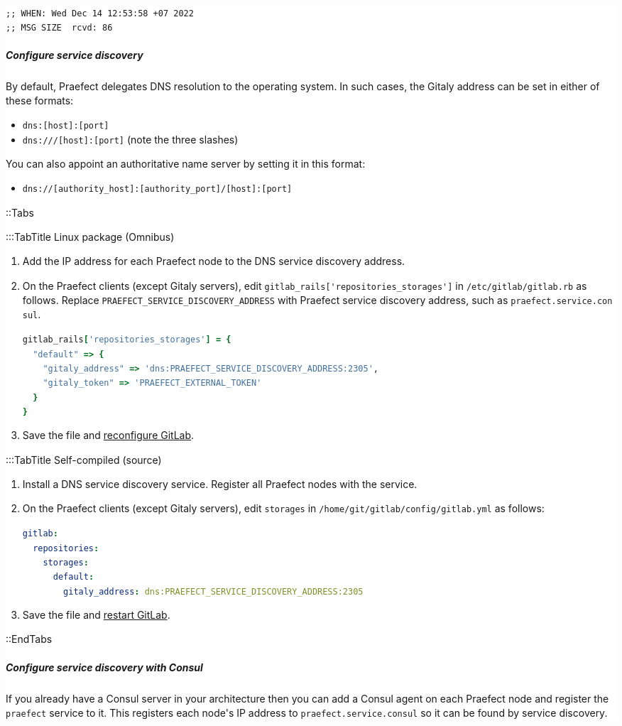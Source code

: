 ```console
;; WHEN: Wed Dec 14 12:53:58 +07 2022
;; MSG SIZE  rcvd: 86
```

##### Configure service discovery

By default, Praefect delegates DNS resolution to the operating system. In such
cases, the Gitaly address can be set in either of these formats:

- `dns:[host]:[port]`
- `dns:///[host]:[port]` (note the three slashes)

You can also appoint an authoritative name server by setting it in this format:

- `dns://[authority_host]:[authority_port]/[host]:[port]`

::Tabs

:::TabTitle Linux package (Omnibus)

1. Add the IP address for each Praefect node to the DNS service discovery address.
1. On the Praefect clients (except Gitaly servers), edit `gitlab_rails['repositories_storages']` in
   `/etc/gitlab/gitlab.rb` as follows. Replace `PRAEFECT_SERVICE_DISCOVERY_ADDRESS`
   with Praefect service discovery address, such as `praefect.service.consul`.

   ```ruby
   gitlab_rails['repositories_storages'] = {
     "default" => {
       "gitaly_address" => 'dns:PRAEFECT_SERVICE_DISCOVERY_ADDRESS:2305',
       "gitaly_token" => 'PRAEFECT_EXTERNAL_TOKEN'
     }
   }
   ```

1. Save the file and [reconfigure GitLab](../restart_gitlab.md#reconfigure-a-linux-package-installation).

:::TabTitle Self-compiled (source)

1. Install a DNS service discovery service. Register all Praefect nodes with the service.
1. On the Praefect clients (except Gitaly servers), edit `storages` in
   `/home/git/gitlab/config/gitlab.yml` as follows:

   ```yaml
   gitlab:
     repositories:
       storages:
         default:
           gitaly_address: dns:PRAEFECT_SERVICE_DISCOVERY_ADDRESS:2305
   ```

1. Save the file and [restart GitLab](../restart_gitlab.md#self-compiled-installations).

::EndTabs

##### Configure service discovery with Consul

If you already have a Consul server in your architecture then you can add
a Consul agent on each Praefect node and register the `praefect` service to it.
This registers each node's IP address to `praefect.service.consul` so it can be found
by service discovery.
